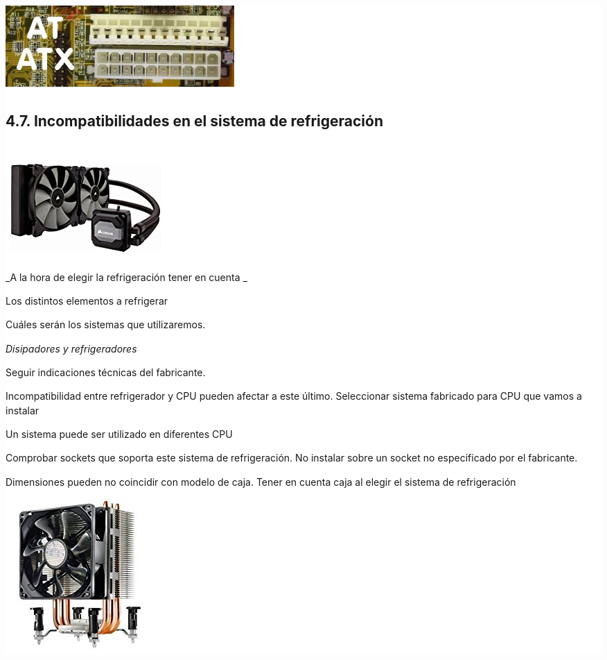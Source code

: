 ![imagen](img/Teor%C3%ADa_UD09_Detecci%C3%B3n_de_aver%C3%ADas_y_reparaci%C3%B3n_%28I%2959.png)

## 4.7.	Incompatibilidades en el sistema de refrigeración

![imagen](img/Teor%C3%ADa_UD09_Detecci%C3%B3n_de_aver%C3%ADas_y_reparaci%C3%B3n_%28I%2960.png)

_A la hora de elegir la refrigeración tener en cuenta _

Los distintos elementos a refrigerar

Cuáles serán los sistemas que utilizaremos\.

_Disipadores y refrigeradores_

Seguir indicaciones técnicas del fabricante\.

Incompatibilidad entre refrigerador y CPU pueden afectar a este último\. Seleccionar sistema fabricado para CPU que vamos a instalar

Un sistema puede ser utilizado en diferentes CPU

Comprobar sockets que soporta este sistema de refrigeración\. No instalar sobre un socket no especificado por el fabricante\.

Dimensiones pueden no coincidir con modelo de caja\. Tener en cuenta caja al elegir el sistema de refrigeración

![imagen](img/Teor%C3%ADa_UD09_Detecci%C3%B3n_de_aver%C3%ADas_y_reparaci%C3%B3n_%28I%2961.png)
